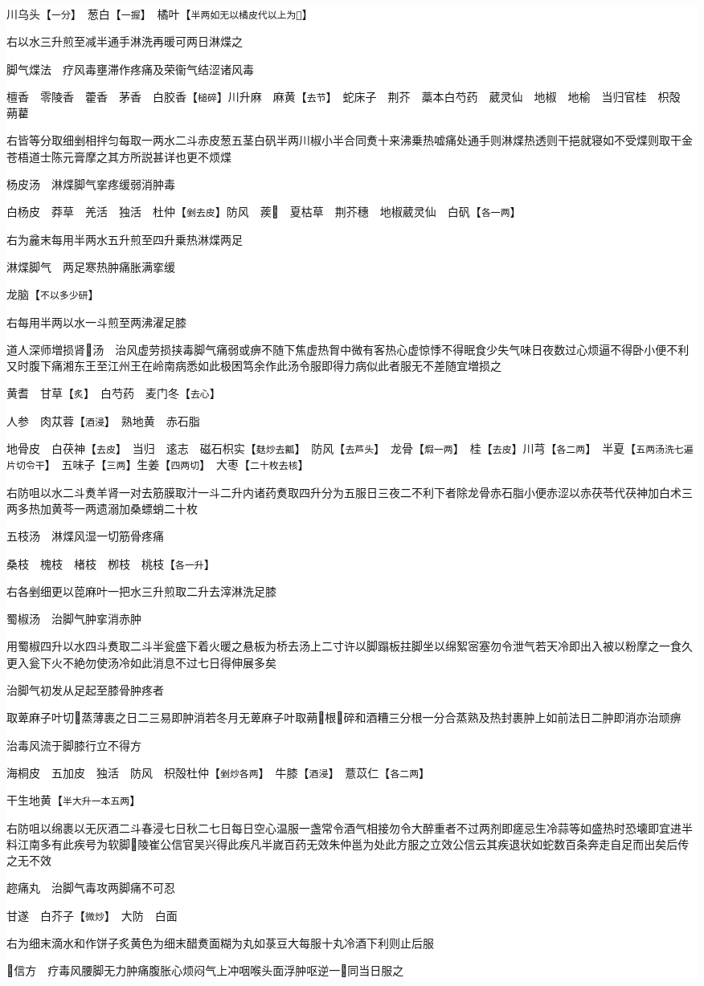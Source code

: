 川乌头【`一分`】　葱白【`一握`】　橘叶【`半两如无以橘皮代以上为`】  

右以水三升煎至减半通手淋洗再暖可两日淋煠之  

脚气煠法　疗风毒壅滞作疼痛及荣衞气结涩诸风毒  

檀香　零陵香　藿香　茅香　白胶香【`槌碎`】川升麻　麻黄【`去节`】　蛇床子　荆芥　藁本白芍药　葳灵仙　地椒　地榆　当归官桂　枳殻　蒴藋  

右皆等分取细剉相拌匀每取一两水二斗赤皮葱五茎白矾半两川椒小半合同煑十来沸乗热嘘痛处通手则淋煠热透则干挹就寝如不受煠则取干金苍梧道士陈元膏摩之其方所説甚详也更不烦煠  

杨皮汤　淋煠脚气挛疼缓弱消肿毒  

白杨皮　莽草　羌活　独活　杜仲【`剉去皮`】防风　蒺　夏枯草　荆芥穗　地椒葳灵仙　白矾【`各一两`】  

右为麄末每用半两水五升煎至四升乗热淋煠两足  

淋煠脚气　两足寒热肿痛胀满挛缓  

龙脑【`不以多少研`】  

右每用半两以水一斗煎至两沸濯足膝  

道人深师増损肾汤　治风虚劳损挟毒脚气痛弱或痹不随下焦虚热胷中微有客热心虚惊悸不得眠食少失气味日夜数过心烦逼不得卧小便不利又时腹下痛湘东王至江州王在岭南病悉如此极困笃余作此汤令服即得力病似此者服无不差随宜増损之  

黄耆　甘草【`炙`】　白芍药　麦门冬【`去心`】  

人参　肉苁蓉【`酒浸`】　熟地黄　赤石脂  

地骨皮　白茯神【`去皮`】　当归　逺志　磁石枳实【`麸炒去瓤`】　防风【`去芦头`】　龙骨【`煆一两`】　桂【`去皮`】川芎【`各二两`】　半夏【`五两汤洗七遍片切令干`】　五味子【`三两`】生姜【`四两切`】　大枣【`二十枚去核`】  

右防咀以水二斗煑羊肾一对去筋膜取汁一斗二升内诸药煑取四升分为五服日三夜二不利下者除龙骨赤石脂小便赤涩以赤茯苓代茯神加白术三两多热加黄芩一两遗溺加桑螵蛸二十枚  

五枝汤　淋煠风湿一切筋骨疼痛  

桑枝　槐枝　楮枝　栁枝　桃枝【`各一升`】  

右各剉细更以萞麻叶一把水三升煎取二升去滓淋洗足膝  

蜀椒汤　治脚气肿挛消赤肿  

用蜀椒四升以水四斗煑取二斗半瓮盛下着火暖之悬板为桥去汤上二寸许以脚蹋板拄脚坐以绵絮宻塞勿令泄气若天冷即出入被以粉摩之一食久更入瓮下火不絶勿使汤冷如此消息不过七日得伸展多矣  

治脚气初发从足起至膝骨肿疼者  

取萆麻子叶切蒸薄裹之日二三易即肿消若冬月无萆麻子叶取蒴根碎和酒糟三分根一分合蒸熟及热封裹肿上如前法日二肿即消亦治顽痹  

治毒风流于脚膝行立不得方  

海桐皮　五加皮　独活　防风　枳殻杜仲【`剉炒各两`】　牛膝【`酒浸`】　薏苡仁【`各二两`】  

干生地黄【`半大升一本五两`】  

右防咀以绵裹以无灰酒二斗春浸七日秋二七日每日空心温服一盏常令酒气相接勿令大醉重者不过两剂即瘥忌生冷蒜等如盛热时恐壊即宜进半料江南多有此疾号为软脚陵崔公信官吴兴得此疾凡半嵗百药无效朱仲邕为处此方服之立效公信云其疾退状如蛇数百条奔走自足而出矣后传之无不效  

趂痛丸　治脚气毒攻两脚痛不可忍  

甘遂　白芥子【`微炒`】　大防　白面  

右为细末滴水和作饼子炙黄色为细末醋煑面糊为丸如菉豆大每服十丸冷酒下利则止后服  

信方　疗毒风腰脚无力肿痛腹胀心烦闷气上冲咽喉头面浮肿呕逆一同当日服之  

